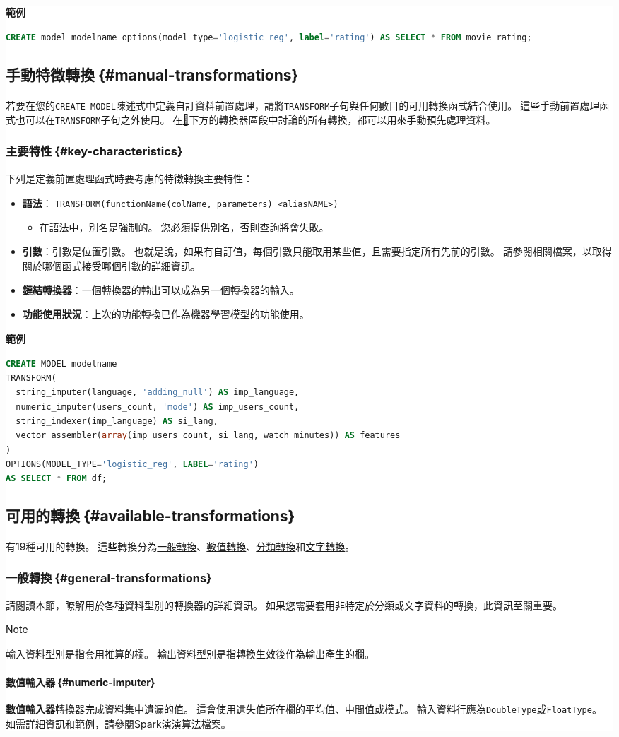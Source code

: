 **範例**

```sql
CREATE model modelname options(model_type='logistic_reg', label='rating') AS SELECT * FROM movie_rating;
```

## 手動特徵轉換 {#manual-transformations}

若要在您的`CREATE MODEL`陳述式中定義自訂資料前置處理，請將`TRANSFORM`子句與任何數目的可用轉換函式結合使用。 這些手動前置處理函式也可以在`TRANSFORM`子句之外使用。 在[&#128279;](#available-transformations)下方的轉換器區段中討論的所有轉換，都可以用來手動預先處理資料。

### 主要特性 {#key-characteristics}

下列是定義前置處理函式時要考慮的特徵轉換主要特性：

- **語法**： `TRANSFORM(functionName(colName, parameters) <aliasNAME>)`
   - 在語法中，別名是強制的。 您必須提供別名，否則查詢將會失敗。

- **引數**：引數是位置引數。 也就是說，如果有自訂值，每個引數只能取用某些值，且需要指定所有先前的引數。 請參閱相關檔案，以取得關於哪個函式接受哪個引數的詳細資訊。

- **鏈結轉換器**：一個轉換器的輸出可以成為另一個轉換器的輸入。

- **功能使用狀況**：上次的功能轉換已作為機器學習模型的功能使用。

**範例**

```sql
CREATE MODEL modelname 
TRANSFORM(
  string_imputer(language, 'adding_null') AS imp_language, 
  numeric_imputer(users_count, 'mode') AS imp_users_count, 
  string_indexer(imp_language) AS si_lang,  
  vector_assembler(array(imp_users_count, si_lang, watch_minutes)) AS features
)  
OPTIONS(MODEL_TYPE='logistic_reg', LABEL='rating') 
AS SELECT * FROM df;
```

## 可用的轉換 {#available-transformations}

有19種可用的轉換。 這些轉換分為[一般轉換](#general-transformations)、[數值轉換](#numeric-transformations)、[分類轉換](#categorical-transformations)和[文字轉換](#textual-transformations)。

### 一般轉換 {#general-transformations}

請閱讀本節，瞭解用於各種資料型別的轉換器的詳細資訊。 如果您需要套用非特定於分類或文字資料的轉換，此資訊至關重要。

>[!NOTE]
>
>輸入資料型別是指套用推算的欄。 輸出資料型別是指轉換生效後作為輸出產生的欄。

#### 數值輸入器 {#numeric-imputer}

**數值輸入器**&#x200B;轉換器完成資料集中遺漏的值。 這會使用遺失值所在欄的平均值、中間值或模式。 輸入資料行應為`DoubleType`或`FloatType`。 如需詳細資訊和範例，請參閱[Spark演演算法檔案](https://spark.apache.org/docs/2.2.0/ml-features.html#imputer)。

